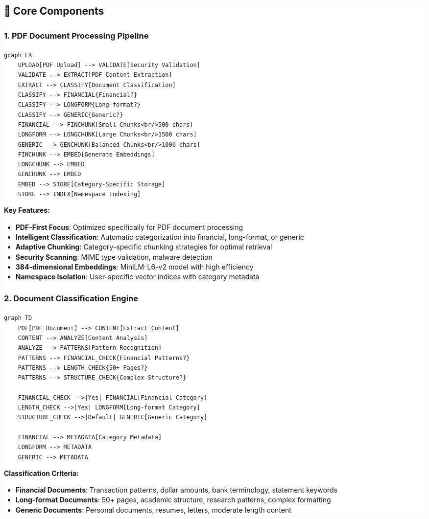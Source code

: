 ## 🔧 Core Components

### 1. PDF Document Processing Pipeline

```mermaid
graph LR
    UPLOAD[PDF Upload] --> VALIDATE[Security Validation]
    VALIDATE --> EXTRACT[PDF Content Extraction]
    EXTRACT --> CLASSIFY[Document Classification]
    CLASSIFY --> FINANCIAL{Financial?}
    CLASSIFY --> LONGFORM{Long-format?}
    CLASSIFY --> GENERIC{Generic?}
    FINANCIAL --> FINCHUNK[Small Chunks<br/>500 chars]
    LONGFORM --> LONGCHUNK[Large Chunks<br/>1500 chars]
    GENERIC --> GENCHUNK[Balanced Chunks<br/>1000 chars]
    FINCHUNK --> EMBED[Generate Embeddings]
    LONGCHUNK --> EMBED
    GENCHUNK --> EMBED
    EMBED --> STORE[Category-Specific Storage]
    STORE --> INDEX[Namespace Indexing]
```

**Key Features:**
- **PDF-First Focus**: Optimized specifically for PDF document processing
- **Intelligent Classification**: Automatic categorization into financial, long-format, or generic
- **Adaptive Chunking**: Category-specific chunking strategies for optimal retrieval
- **Security Scanning**: MIME type validation, malware detection
- **384-dimensional Embeddings**: MiniLM-L6-v2 model with high efficiency
- **Namespace Isolation**: User-specific vector indices with category metadata

### 2. Document Classification Engine

```mermaid
graph TD
    PDF[PDF Document] --> CONTENT[Extract Content]
    CONTENT --> ANALYZE[Content Analysis]
    ANALYZE --> PATTERNS[Pattern Recognition]
    PATTERNS --> FINANCIAL_CHECK{Financial Patterns?}
    PATTERNS --> LENGTH_CHECK{50+ Pages?}
    PATTERNS --> STRUCTURE_CHECK{Complex Structure?}
    
    FINANCIAL_CHECK -->|Yes| FINANCIAL[Financial Category]
    LENGTH_CHECK -->|Yes| LONGFORM[Long-format Category]
    STRUCTURE_CHECK -->|Default| GENERIC[Generic Category]
    
    FINANCIAL --> METADATA[Category Metadata]
    LONGFORM --> METADATA
    GENERIC --> METADATA
```

**Classification Criteria:**
- **Financial Documents**: Transaction patterns, dollar amounts, bank terminology, statement keywords
- **Long-format Documents**: 50+ pages, academic structure, research patterns, complex formatting
- **Generic Documents**: Personal documents, resumes, letters, moderate length content
